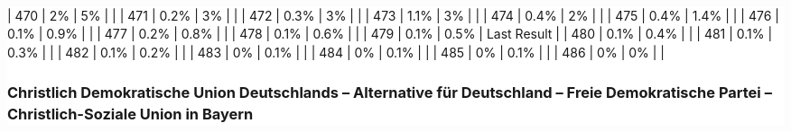 | 470 | 2% | 5% |  |
| 471 | 0.2% | 3% |  |
| 472 | 0.3% | 3% |  |
| 473 | 1.1% | 3% |  |
| 474 | 0.4% | 2% |  |
| 475 | 0.4% | 1.4% |  |
| 476 | 0.1% | 0.9% |  |
| 477 | 0.2% | 0.8% |  |
| 478 | 0.1% | 0.6% |  |
| 479 | 0.1% | 0.5% | Last Result |
| 480 | 0.1% | 0.4% |  |
| 481 | 0.1% | 0.3% |  |
| 482 | 0.1% | 0.2% |  |
| 483 | 0% | 0.1% |  |
| 484 | 0% | 0.1% |  |
| 485 | 0% | 0.1% |  |
| 486 | 0% | 0% |  |

### Christlich Demokratische Union Deutschlands – Alternative für Deutschland – Freie Demokratische Partei – Christlich-Soziale Union in Bayern
